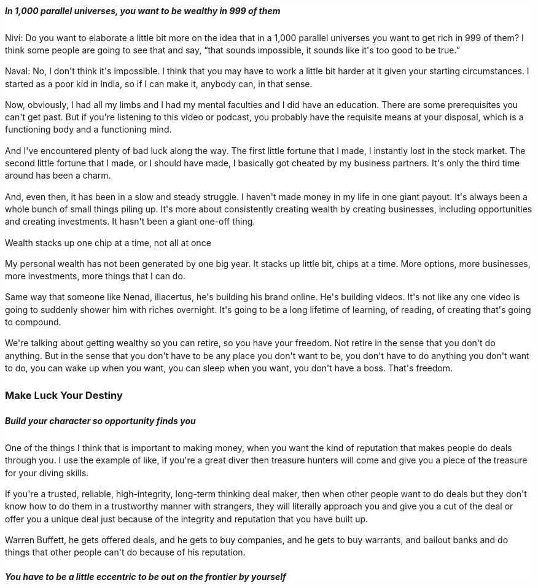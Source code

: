 ##### In 1,000 parallel universes, you want to be wealthy in 999 of them

Nivi: Do you want to elaborate a little bit more on the idea that in a 1,000 parallel universes you want to get rich in 999 of them? I think some people are going to see that and say, “that sounds impossible, it sounds like it's too good to be true.”

Naval: No, I don't think it's impossible. I think that you may have to work a little bit harder at it given your starting circumstances. I started as a poor kid in India, so if I can make it, anybody can, in that sense.

Now, obviously, I had all my limbs and I had my mental faculties and I did have an education. There are some prerequisites you can't get past. But if you're listening to this video or podcast, you probably have the requisite means at your disposal, which is a functioning body and a functioning mind.

And I've encountered plenty of bad luck along the way. The first little fortune that I made, I instantly lost in the stock market. The second little fortune that I made, or I should have made, I basically got cheated by my business partners. It's only the third time around has been a charm.

And, even then, it has been in a slow and steady struggle. I haven't made money in my life in one giant payout. It's always been a whole bunch of small things piling up. It's more about consistently creating wealth by creating businesses, including opportunities and creating investments. It hasn't been a giant one-off thing.

Wealth stacks up one chip at a time, not all at once

My personal wealth has not been generated by one big year. It stacks up little bit, chips at a time. More options, more businesses, more investments, more things that I can do.

Same way that someone like Nenad, illacertus, he's building his brand online. He's building videos. It's not like any one video is going to suddenly shower him with riches overnight. It's going to be a long lifetime of learning, of reading, of creating that's going to compound.

We're talking about getting wealthy so you can retire, so you have your freedom. Not retire in the sense that you don't do anything. But in the sense that you don't have to be any place you don't want to be, you don't have to do anything you don't want to do, you can wake up when you want, you can sleep when you want, you don't have a boss. That's freedom.

### Make Luck Your Destiny

##### Build your character so opportunity finds you

One of the things I think that is important to making money, when you want the kind of reputation that makes people do deals through you. I use the example of like, if you're a great diver then treasure hunters will come and give you a piece of the treasure for your diving skills.

If you're a trusted, reliable, high-integrity, long-term thinking deal maker, then when other people want to do deals but they don't know how to do them in a trustworthy manner with strangers, they will literally approach you and give you a cut of the deal or offer you a unique deal just because of the integrity and reputation that you have built up.

Warren Buffett, he gets offered deals, and he gets to buy companies, and he gets to buy warrants, and bailout banks and do things that other people can't do because of his reputation.

##### You have to be a little eccentric to be out on the frontier by yourself
